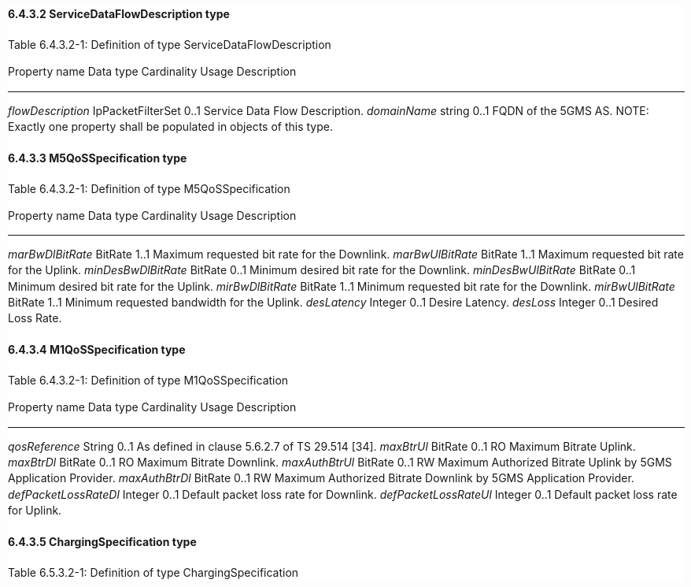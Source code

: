 #### 6.4.3.2 ServiceDataFlowDescription type

Table 6.4.3.2-1: Definition of type ServiceDataFlowDescription

  Property name                                                            Data type           Cardinality   Usage   Description
  ------------------------------------------------------------------------ ------------------- ------------- ------- --------------------------------
  *flowDescription*                                                        IpPacketFilterSet   0..1                  Service Data Flow Description.
  *domainName*                                                             string              0..1                  FQDN of the 5GMS AS.
  NOTE: Exactly one property shall be populated in objects of this type.                                             

#### 6.4.3.3 M5QoSSpecification type

Table 6.4.3.2-1: Definition of type M5QoSSpecification

  Property name         Data type   Cardinality   Usage   Description
  --------------------- ----------- ------------- ------- ----------------------------------------------
  *marBwDlBitRate*      BitRate     1..1                  Maximum requested bit rate for the Downlink.
  *marBwUlBitRate*      BitRate     1..1                  Maximum requested bit rate for the Uplink.
  *minDesBwDlBitRate*   BitRate     0..1                  Minimum desired bit rate for the Downlink.
  *minDesBwUlBitRate*   BitRate     0..1                  Minimum desired bit rate for the Uplink.
  *mirBwDlBitRate*      BitRate     1..1                  Minimum requested bit rate for the Downlink.
  *mirBwUlBitRate*      BitRate     1..1                  Minimum requested bandwidth for the Uplink.
  *desLatency*          Integer     0..1                  Desire Latency.
  *desLoss*             Integer     0..1                  Desired Loss Rate.

#### 6.4.3.4 M1QoSSpecification type

Table 6.4.3.2-1: Definition of type M1QoSSpecification

  Property name           Data type   Cardinality   Usage   Description
  ----------------------- ----------- ------------- ------- -------------------------------------------------------------------
  *qosReference*          String      0..1                  As defined in clause 5.6.2.7 of TS 29.514 \[34\].
  *maxBtrUl*              BitRate     0..1          RO      Maximum Bitrate Uplink.
  *maxBtrDl*              BitRate     0..1          RO      Maximum Bitrate Downlink.
  *maxAuthBtrUl*          BitRate     0..1          RW      Maximum Authorized Bitrate Uplink by 5GMS Application Provider.
  *maxAuthBtrDl*          BitRate     0..1          RW      Maximum Authorized Bitrate Downlink by 5GMS Application Provider.
  *defPacketLossRateDl*   Integer     0..1                  Default packet loss rate for Downlink.
  *defPacketLossRateUl*   Integer     0..1                  Default packet loss rate for Uplink.

#### 6.4.3.5 ChargingSpecification type

Table 6.5.3.2-1: Definition of type ChargingSpecification
